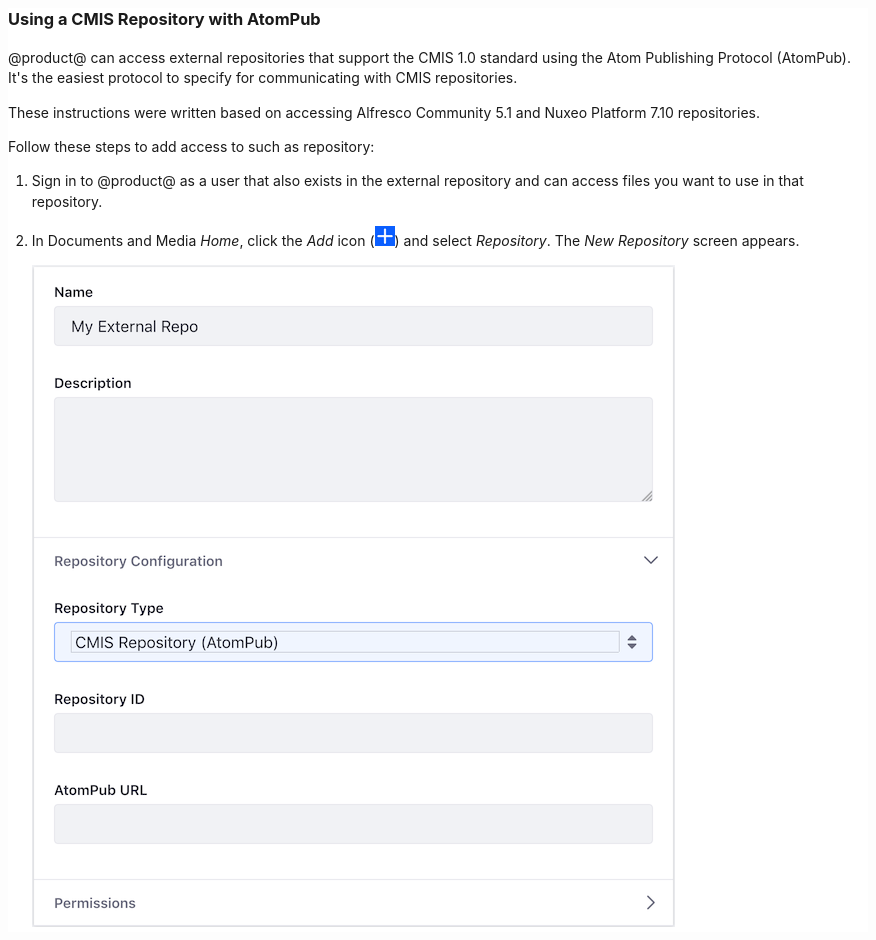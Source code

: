### Using a CMIS Repository with AtomPub [](id=using-a-cmis-repository-with-atompub)

@product@ can access external repositories that support the CMIS 1.0
standard using the Atom Publishing Protocol (AtomPub). It's the easiest protocol
to specify for communicating with CMIS repositories. 

These instructions were written based on accessing Alfresco Community 5.1 and
Nuxeo Platform 7.10 repositories.

Follow these steps to add access to such as repository:

1.  Sign in to @product@ as a user that also exists in the external
repository and can access files you want to use in that repository. 

2.  In Documents and Media *Home*, click the *Add* icon
(![Add](../../../images/icon-add.png)) and select *Repository*. The *New
Repository* screen appears. 

    ![Figure 2: Here's the form for accessing a CMIS repository using AtomPub.](../../../images/dm-repo-types-new-repo-config.png)
